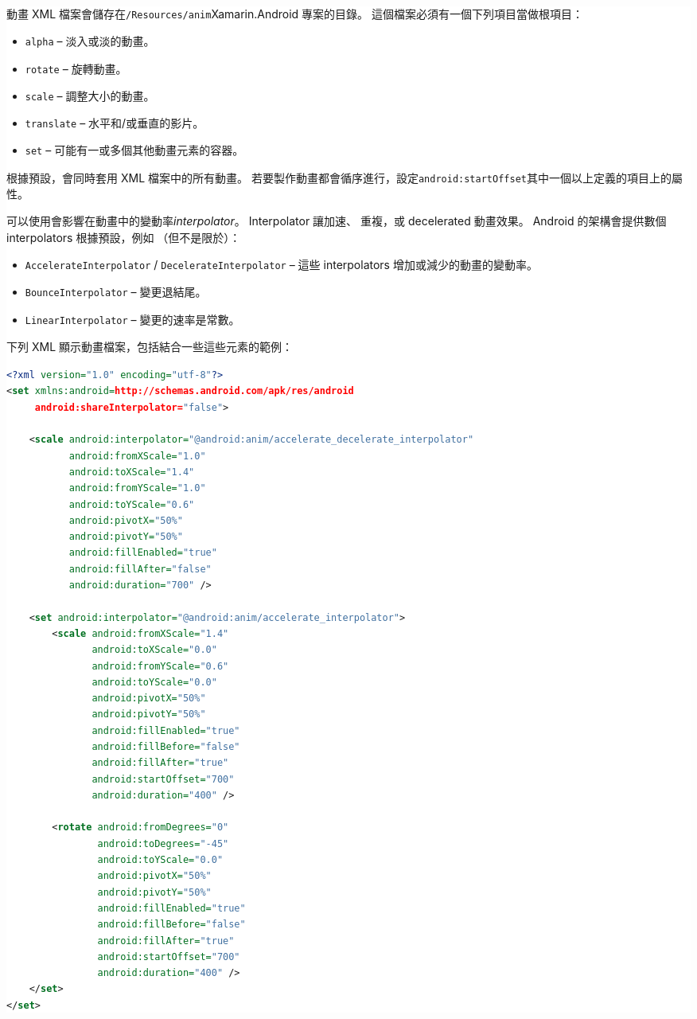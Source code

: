 動畫 XML 檔案會儲存在`/Resources/anim`Xamarin.Android 專案的目錄。 這個檔案必須有一個下列項目當做根項目：

-   `alpha` &ndash; 淡入或淡的動畫。

-   `rotate` &ndash; 旋轉動畫。

-   `scale` &ndash; 調整大小的動畫。

-   `translate` &ndash; 水平和/或垂直的影片。

-   `set` &ndash; 可能有一或多個其他動畫元素的容器。

根據預設，會同時套用 XML 檔案中的所有動畫。 若要製作動畫都會循序進行，設定`android:startOffset`其中一個以上定義的項目上的屬性。

可以使用會影響在動畫中的變動率*interpolator*。 Interpolator 讓加速、 重複，或 decelerated 動畫效果。 Android 的架構會提供數個 interpolators 根據預設，例如 （但不是限於）：

-   `AccelerateInterpolator` / `DecelerateInterpolator` &ndash; 這些 interpolators 增加或減少的動畫的變動率。

-   `BounceInterpolator` &ndash; 變更退結尾。

-   `LinearInterpolator` &ndash; 變更的速率是常數。


下列 XML 顯示動畫檔案，包括結合一些這些元素的範例：

```xml
<?xml version="1.0" encoding="utf-8"?>
<set xmlns:android=http://schemas.android.com/apk/res/android
     android:shareInterpolator="false">

    <scale android:interpolator="@android:anim/accelerate_decelerate_interpolator"
           android:fromXScale="1.0"
           android:toXScale="1.4"
           android:fromYScale="1.0"
           android:toYScale="0.6"
           android:pivotX="50%"
           android:pivotY="50%"
           android:fillEnabled="true"
           android:fillAfter="false"
           android:duration="700" />

    <set android:interpolator="@android:anim/accelerate_interpolator">
        <scale android:fromXScale="1.4"
               android:toXScale="0.0"
               android:fromYScale="0.6"
               android:toYScale="0.0"
               android:pivotX="50%"
               android:pivotY="50%"
               android:fillEnabled="true"
               android:fillBefore="false"
               android:fillAfter="true"
               android:startOffset="700"
               android:duration="400" />

        <rotate android:fromDegrees="0"
                android:toDegrees="-45"
                android:toYScale="0.0"
                android:pivotX="50%"
                android:pivotY="50%"
                android:fillEnabled="true"
                android:fillBefore="false"
                android:fillAfter="true"
                android:startOffset="700"
                android:duration="400" />
    </set>
</set>
```
